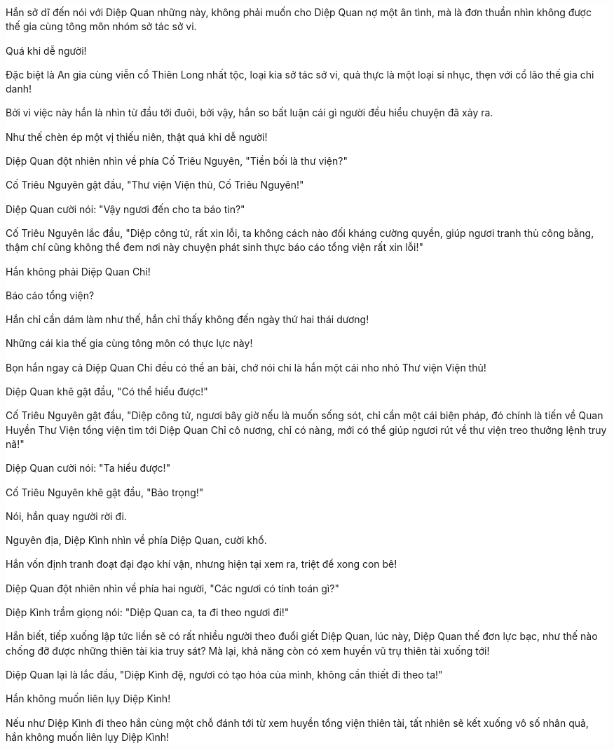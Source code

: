 Hắn sở dĩ đến nói với Diệp Quan những này, không phải muốn cho Diệp Quan nợ một ân tình, mà là đơn thuần nhìn không được thế gia cùng tông môn nhóm sở tác sở vi.

Quá khi dễ người!

Đặc biệt là An gia cùng viễn cổ Thiên Long nhất tộc, loại kia sở tác sở vi, quả thực là một loại sỉ nhục, thẹn với cổ lão thế gia chi danh!

Bởi vì việc này hắn là nhìn từ đầu tới đuôi, bởi vậy, hắn so bất luận cái gì người đều hiểu chuyện đã xảy ra.

Như thế chèn ép một vị thiếu niên, thật quá khi dễ người!

Diệp Quan đột nhiên nhìn về phía Cố Triêu Nguyên, "Tiền bối là thư viện?"

Cố Triêu Nguyên gật đầu, "Thư viện Viện thủ, Cố Triêu Nguyên!"

Diệp Quan cười nói: "Vậy ngươi đến cho ta báo tin?"

Cố Triêu Nguyên lắc đầu, "Diệp công tử, rất xin lỗi, ta không cách nào đối kháng cường quyền, giúp ngươi tranh thủ công bằng, thậm chí cũng không thể đem nơi này chuyện phát sinh thực báo cáo tổng viện rất xin lỗi!"

Hắn không phải Diệp Quan Chỉ!

Báo cáo tổng viện?

Hắn chỉ cần dám làm như thế, hắn chỉ thấy không đến ngày thứ hai thái dương!

Những cái kia thế gia cùng tông môn có thực lực này!

Bọn hắn ngay cả Diệp Quan Chỉ đều có thể an bài, chớ nói chi là hắn một cái nho nhỏ Thư viện Viện thủ!

Diệp Quan khẽ gật đầu, "Có thể hiểu được!"

Cố Triêu Nguyên gật đầu, "Diệp công tử, ngươi bây giờ nếu là muốn sống sót, chỉ cần một cái biện pháp, đó chính là tiến về Quan Huyền Thư Viện tổng viện tìm tới Diệp Quan Chỉ cô nương, chỉ có nàng, mới có thể giúp ngươi rút về thư viện treo thưởng lệnh truy nã!"

Diệp Quan cười nói: "Ta hiểu được!"

Cố Triêu Nguyên khẽ gật đầu, "Bảo trọng!"

Nói, hắn quay người rời đi.

Nguyên địa, Diệp Kình nhìn về phía Diệp Quan, cười khổ.

Hắn vốn định tranh đoạt đại đạo khí vận, nhưng hiện tại xem ra, triệt để xong con bê!

Diệp Quan đột nhiên nhìn về phía hai người, "Các ngươi có tính toán gì?"

Diệp Kình trầm giọng nói: "Diệp Quan ca, ta đi theo ngươi đi!"

Hắn biết, tiếp xuống lập tức liền sẽ có rất nhiều người theo đuổi giết Diệp Quan, lúc này, Diệp Quan thế đơn lực bạc, như thế nào chống đỡ được những thiên tài kia truy sát? Mà lại, khả năng còn có xem huyền vũ trụ thiên tài xuống tới!

Diệp Quan lại là lắc đầu, "Diệp Kình đệ, ngươi có tạo hóa của mình, không cần thiết đi theo ta!"

Hắn không muốn liên lụy Diệp Kình!

Nếu như Diệp Kình đi theo hắn cùng một chỗ đánh tới từ xem huyền tổng viện thiên tài, tất nhiên sẽ kết xuống vô số nhân quả, hắn không muốn liên lụy Diệp Kình!
